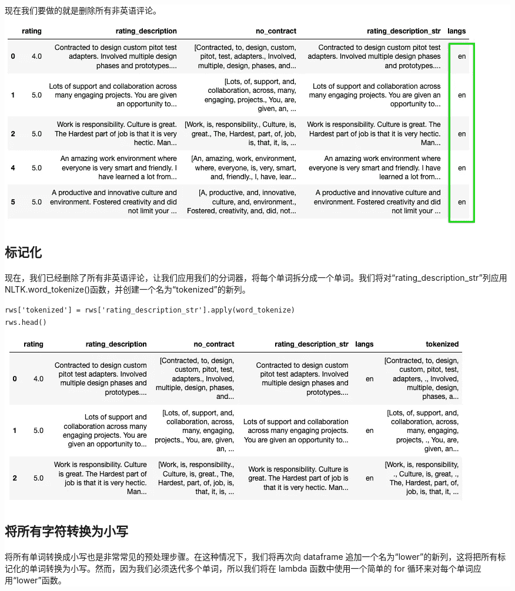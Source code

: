 现在我们要做的就是删除所有非英语评论。

![](img/1e5a176ad031cce02a5922af8b3e76ee.png)

## 标记化

现在，我们已经删除了所有非英语评论，让我们应用我们的分词器，将每个单词拆分成一个单词。我们将对“rating_description_str”列应用 NLTK.word_tokenize()函数，并创建一个名为“tokenized”的新列。

```
rws['tokenized'] = rws['rating_description_str'].apply(word_tokenize)
rws.head()
```

![](img/0ba786d25d0a7694b6b44bb946ce3157.png)

## 将所有字符转换为小写

将所有单词转换成小写也是非常常见的预处理步骤。在这种情况下，我们将再次向 dataframe 追加一个名为“lower”的新列，这将把所有标记化的单词转换为小写。然而，因为我们必须迭代多个单词，所以我们将在 lambda 函数中使用一个简单的 for 循环来对每个单词应用“lower”函数。
